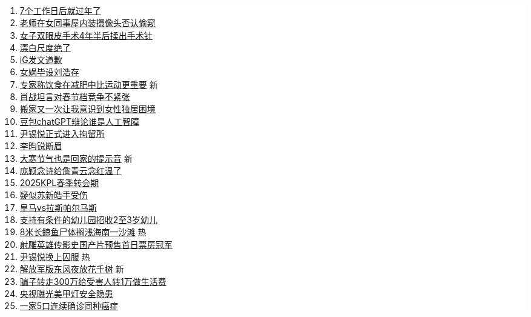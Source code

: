 1. [7个工作日后就过年了](https://s.weibo.com//weibo?q=%237%E4%B8%AA%E5%B7%A5%E4%BD%9C%E6%97%A5%E5%90%8E%E5%B0%B1%E8%BF%87%E5%B9%B4%E4%BA%86%23&t=31&band_rank=31&Refer=top)
1. [老师在女同事屋内装摄像头否认偷窥](https://s.weibo.com//weibo?q=%23%E8%80%81%E5%B8%88%E5%9C%A8%E5%A5%B3%E5%90%8C%E4%BA%8B%E5%B1%8B%E5%86%85%E8%A3%85%E6%91%84%E5%83%8F%E5%A4%B4%E5%90%A6%E8%AE%A4%E5%81%B7%E7%AA%A5%23&t=31&band_rank=32&Refer=top)
1. [女子双眼皮手术4年半后揉出手术针](https://s.weibo.com//weibo?q=%23%E5%A5%B3%E5%AD%90%E5%8F%8C%E7%9C%BC%E7%9A%AE%E6%89%8B%E6%9C%AF4%E5%B9%B4%E5%8D%8A%E5%90%8E%E6%8F%89%E5%87%BA%E6%89%8B%E6%9C%AF%E9%92%88%23&t=31&band_rank=34&Refer=top)
1. [漂白尺度绝了](https://s.weibo.com//weibo?q=%E6%BC%82%E7%99%BD%E5%B0%BA%E5%BA%A6%E7%BB%9D%E4%BA%86&t=31&band_rank=35&Refer=top)
1. [iG发文道歉](https://s.weibo.com//weibo?q=iG%E5%8F%91%E6%96%87%E9%81%93%E6%AD%89&t=31&band_rank=36&Refer=top)
1. [女娲毕设刘浩存](https://s.weibo.com//weibo?q=%E5%A5%B3%E5%A8%B2%E6%AF%95%E8%AE%BE%E5%88%98%E6%B5%A9%E5%AD%98&t=31&band_rank=38&Refer=top)
1. [专家称饮食在减肥中比运动更重要](https://s.weibo.com//weibo?q=%23%E4%B8%93%E5%AE%B6%E7%A7%B0%E9%A5%AE%E9%A3%9F%E5%9C%A8%E5%87%8F%E8%82%A5%E4%B8%AD%E6%AF%94%E8%BF%90%E5%8A%A8%E6%9B%B4%E9%87%8D%E8%A6%81%23&t=31&band_rank=39&Refer=top)
   新
1. [肖战坦言对春节档竞争不紧张](https://s.weibo.com//weibo?q=%23%E8%82%96%E6%88%98%E5%9D%A6%E8%A8%80%E5%AF%B9%E6%98%A5%E8%8A%82%E6%A1%A3%E7%AB%9E%E4%BA%89%E4%B8%8D%E7%B4%A7%E5%BC%A0%23&t=31&band_rank=40&Refer=top)
1. [搬家又一次让我意识到女性独居困境](https://s.weibo.com//weibo?q=%23%E6%90%AC%E5%AE%B6%E5%8F%88%E4%B8%80%E6%AC%A1%E8%AE%A9%E6%88%91%E6%84%8F%E8%AF%86%E5%88%B0%E5%A5%B3%E6%80%A7%E7%8B%AC%E5%B1%85%E5%9B%B0%E5%A2%83%23&t=31&band_rank=42&Refer=top)
1. [豆包chatGPT辩论谁是人工智障](https://s.weibo.com//weibo?q=%E8%B1%86%E5%8C%85chatGPT%E8%BE%A9%E8%AE%BA%E8%B0%81%E6%98%AF%E4%BA%BA%E5%B7%A5%E6%99%BA%E9%9A%9C&t=31&band_rank=43&Refer=top)
1. [尹锡悦正式进入拘留所](https://s.weibo.com//weibo?q=%23%E5%B0%B9%E9%94%A1%E6%82%A6%E6%AD%A3%E5%BC%8F%E8%BF%9B%E5%85%A5%E6%8B%98%E7%95%99%E6%89%80%23&t=31&band_rank=44&Refer=top)
1. [李昀锐断眉](https://s.weibo.com//weibo?q=%23%E6%9D%8E%E6%98%80%E9%94%90%E6%96%AD%E7%9C%89%23&t=31&band_rank=45&Refer=top)
1. [大寒节气也是回家的提示音](https://s.weibo.com//weibo?q=%23%E5%A4%A7%E5%AF%92%E8%8A%82%E6%B0%94%E4%B9%9F%E6%98%AF%E5%9B%9E%E5%AE%B6%E7%9A%84%E6%8F%90%E7%A4%BA%E9%9F%B3%23&t=31&band_rank=46&Refer=top)
   新
1. [庞颖念诗给詹青云念红温了](https://s.weibo.com//weibo?q=%E5%BA%9E%E9%A2%96%E5%BF%B5%E8%AF%97%E7%BB%99%E8%A9%B9%E9%9D%92%E4%BA%91%E5%BF%B5%E7%BA%A2%E6%B8%A9%E4%BA%86&t=31&band_rank=47&Refer=top)
1. [2025KPL春季转会期](https://s.weibo.com//weibo?q=%232025KPL%E6%98%A5%E5%AD%A3%E8%BD%AC%E4%BC%9A%E6%9C%9F%23&t=31&band_rank=48&Refer=top)
1. [疑似苏新皓手受伤](https://s.weibo.com//weibo?q=%23%E7%96%91%E4%BC%BC%E8%8B%8F%E6%96%B0%E7%9A%93%E6%89%8B%E5%8F%97%E4%BC%A4%23&t=31&band_rank=49&Refer=top)
1. [皇马vs拉斯帕尔马斯](https://s.weibo.com//weibo?q=%23%E7%9A%87%E9%A9%ACvs%E6%8B%89%E6%96%AF%E5%B8%95%E5%B0%94%E9%A9%AC%E6%96%AF%23&t=31&band_rank=50&Refer=top)
1. [支持有条件的幼儿园招收2至3岁幼儿](https://s.weibo.com//weibo?q=%23%E6%94%AF%E6%8C%81%E6%9C%89%E6%9D%A1%E4%BB%B6%E7%9A%84%E5%B9%BC%E5%84%BF%E5%9B%AD%E6%8B%9B%E6%94%B62%E8%87%B33%E5%B2%81%E5%B9%BC%E5%84%BF%23&t=31&band_rank=4&Refer=top)
1. [8米长鲸鱼尸体搁浅海南一沙滩](https://s.weibo.com//weibo?q=%238%E7%B1%B3%E9%95%BF%E9%B2%B8%E9%B1%BC%E5%B0%B8%E4%BD%93%E6%90%81%E6%B5%85%E6%B5%B7%E5%8D%97%E4%B8%80%E6%B2%99%E6%BB%A9%23&t=31&band_rank=5&Refer=top)
   热
1. [射雕英雄传影史国产片预售首日票房冠军](https://s.weibo.com//weibo?q=%23%E5%B0%84%E9%9B%95%E8%8B%B1%E9%9B%84%E4%BC%A0%E5%BD%B1%E5%8F%B2%E5%9B%BD%E4%BA%A7%E7%89%87%E9%A2%84%E5%94%AE%E9%A6%96%E6%97%A5%E7%A5%A8%E6%88%BF%E5%86%A0%E5%86%9B%23&t=31&band_rank=8&Refer=top)
1. [尹锡悦换上囚服](https://s.weibo.com//weibo?q=%23%E5%B0%B9%E9%94%A1%E6%82%A6%E6%8D%A2%E4%B8%8A%E5%9B%9A%E6%9C%8D%23&t=31&band_rank=9&Refer=top)
   热
1. [解放军版东风夜放花千树](https://s.weibo.com//weibo?q=%23%E8%A7%A3%E6%94%BE%E5%86%9B%E7%89%88%E4%B8%9C%E9%A3%8E%E5%A4%9C%E6%94%BE%E8%8A%B1%E5%8D%83%E6%A0%91%23&t=31&band_rank=10&Refer=top)
   新
1. [骗子转走300万给受害人转1万做生活费](https://s.weibo.com//weibo?q=%23%E9%AA%97%E5%AD%90%E8%BD%AC%E8%B5%B0300%E4%B8%87%E7%BB%99%E5%8F%97%E5%AE%B3%E4%BA%BA%E8%BD%AC1%E4%B8%87%E5%81%9A%E7%94%9F%E6%B4%BB%E8%B4%B9%23&t=31&band_rank=12&Refer=top)
1. [央视曝光美甲灯安全隐患](https://s.weibo.com//weibo?q=%23%E5%A4%AE%E8%A7%86%E6%9B%9D%E5%85%89%E7%BE%8E%E7%94%B2%E7%81%AF%E5%AE%89%E5%85%A8%E9%9A%90%E6%82%A3%23&t=31&band_rank=14&Refer=top)
1. [一家5口连续确诊同种癌症](https://s.weibo.com//weibo?q=%23%E4%B8%80%E5%AE%B65%E5%8F%A3%E8%BF%9E%E7%BB%AD%E7%A1%AE%E8%AF%8A%E5%90%8C%E7%A7%8D%E7%99%8C%E7%97%87%23&t=31&band_rank=15&Refer=top)